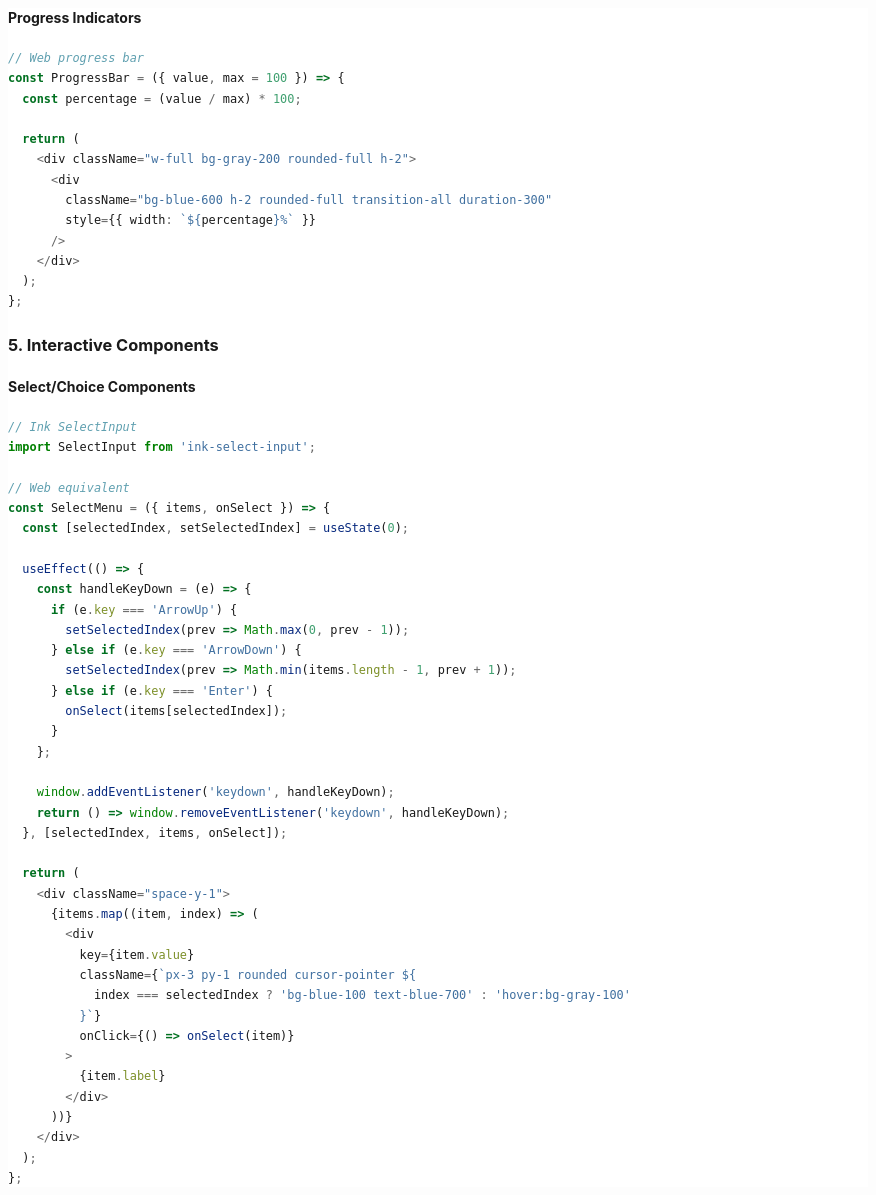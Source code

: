 #### Progress Indicators

```typescript
// Web progress bar
const ProgressBar = ({ value, max = 100 }) => {
  const percentage = (value / max) * 100;
  
  return (
    <div className="w-full bg-gray-200 rounded-full h-2">
      <div 
        className="bg-blue-600 h-2 rounded-full transition-all duration-300"
        style={{ width: `${percentage}%` }}
      />
    </div>
  );
};
```

### 5. Interactive Components

#### Select/Choice Components

```typescript
// Ink SelectInput
import SelectInput from 'ink-select-input';

// Web equivalent
const SelectMenu = ({ items, onSelect }) => {
  const [selectedIndex, setSelectedIndex] = useState(0);

  useEffect(() => {
    const handleKeyDown = (e) => {
      if (e.key === 'ArrowUp') {
        setSelectedIndex(prev => Math.max(0, prev - 1));
      } else if (e.key === 'ArrowDown') {
        setSelectedIndex(prev => Math.min(items.length - 1, prev + 1));
      } else if (e.key === 'Enter') {
        onSelect(items[selectedIndex]);
      }
    };

    window.addEventListener('keydown', handleKeyDown);
    return () => window.removeEventListener('keydown', handleKeyDown);
  }, [selectedIndex, items, onSelect]);

  return (
    <div className="space-y-1">
      {items.map((item, index) => (
        <div
          key={item.value}
          className={`px-3 py-1 rounded cursor-pointer ${
            index === selectedIndex ? 'bg-blue-100 text-blue-700' : 'hover:bg-gray-100'
          }`}
          onClick={() => onSelect(item)}
        >
          {item.label}
        </div>
      ))}
    </div>
  );
};
```
